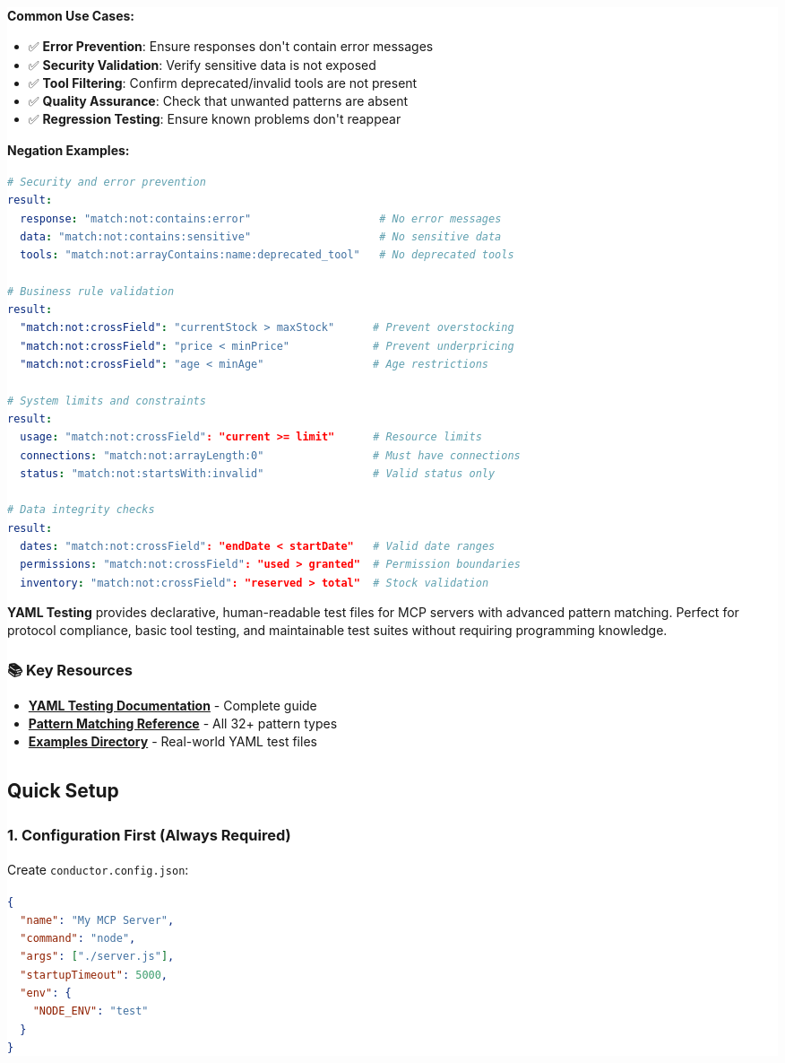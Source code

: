 **Common Use Cases:**
- ✅ **Error Prevention**: Ensure responses don't contain error messages
- ✅ **Security Validation**: Verify sensitive data is not exposed  
- ✅ **Tool Filtering**: Confirm deprecated/invalid tools are not present
- ✅ **Quality Assurance**: Check that unwanted patterns are absent
- ✅ **Regression Testing**: Ensure known problems don't reappear

**Negation Examples:**
```yaml
# Security and error prevention
result:
  response: "match:not:contains:error"                    # No error messages
  data: "match:not:contains:sensitive"                    # No sensitive data
  tools: "match:not:arrayContains:name:deprecated_tool"   # No deprecated tools

# Business rule validation
result:
  "match:not:crossField": "currentStock > maxStock"      # Prevent overstocking
  "match:not:crossField": "price < minPrice"             # Prevent underpricing
  "match:not:crossField": "age < minAge"                 # Age restrictions

# System limits and constraints
result:
  usage: "match:not:crossField": "current >= limit"      # Resource limits
  connections: "match:not:arrayLength:0"                 # Must have connections
  status: "match:not:startsWith:invalid"                 # Valid status only

# Data integrity checks
result:
  dates: "match:not:crossField": "endDate < startDate"   # Valid date ranges
  permissions: "match:not:crossField": "used > granted"  # Permission boundaries
  inventory: "match:not:crossField": "reserved > total"  # Stock validation
```

**YAML Testing** provides declarative, human-readable test files for MCP servers with advanced pattern matching. Perfect for protocol compliance, basic tool testing, and maintainable test suites without requiring programming knowledge.

### 📚 Key Resources
- **[YAML Testing Documentation](https://conductor.rhino-inquisitor.com/yaml-testing.html)** - Complete guide
- **[Pattern Matching Reference](https://conductor.rhino-inquisitor.com/pattern-matching.html)** - All 32+ pattern types
- **[Examples Directory](../../examples/)** - Real-world YAML test files

## Quick Setup

### 1. Configuration First (Always Required)
Create `conductor.config.json`:

```json
{
  "name": "My MCP Server",
  "command": "node",
  "args": ["./server.js"],
  "startupTimeout": 5000,
  "env": {
    "NODE_ENV": "test"
  }
}
```
